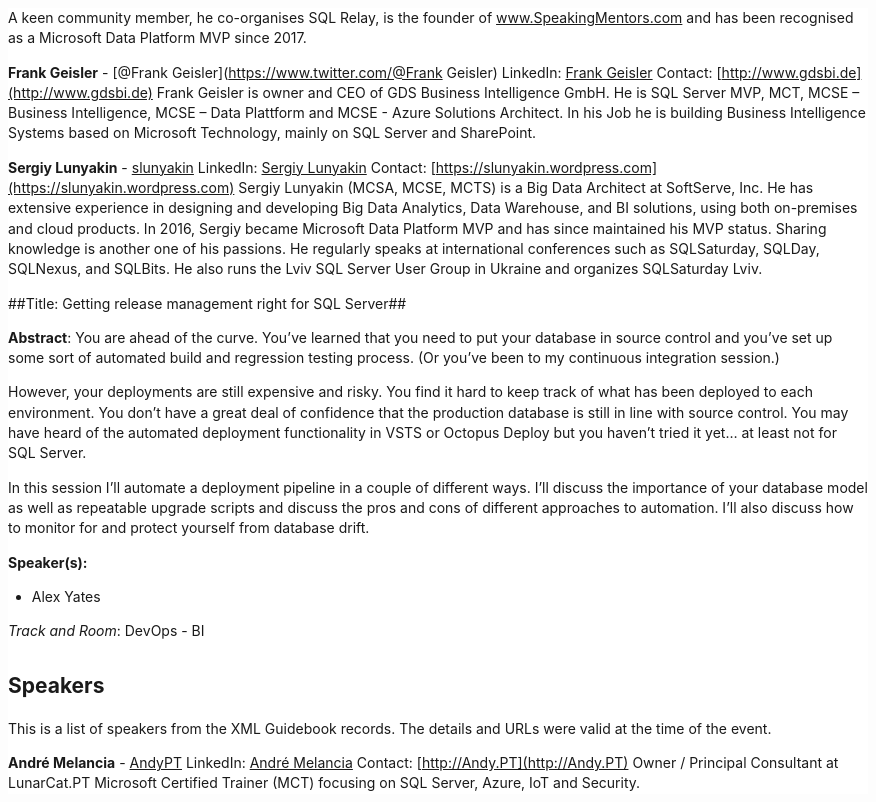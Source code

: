 A keen community member, he co-organises SQL Relay, is the founder of www.SpeakingMentors.com and has been recognised as a Microsoft Data Platform MVP since 2017.
 
**Frank Geisler**  - [@Frank Geisler](https://www.twitter.com/@Frank Geisler)
LinkedIn: [Frank Geisler](https://www.linkedin.com/profile/view?id=4839367)
Contact: [http://www.gdsbi.de](http://www.gdsbi.de)
Frank Geisler is owner and CEO of GDS Business Intelligence GmbH. He is SQL Server MVP, MCT,  MCSE – Business Intelligence, MCSE – Data Plattform and MCSE - Azure Solutions Architect. In his Job he is building Business Intelligence Systems based on Microsoft Technology, mainly on SQL Server and SharePoint.
 
**Sergiy Lunyakin**  - [slunyakin](https://www.twitter.com/slunyakin)
LinkedIn: [Sergiy Lunyakin](https://www.linkedin.com/in/slunyakin)
Contact: [https://slunyakin.wordpress.com](https://slunyakin.wordpress.com)
Sergiy Lunyakin (MCSA, MCSE, MCTS) is a Big Data Architect at SoftServe, Inc.
He has extensive experience in designing and developing Big Data Analytics, Data Warehouse, and BI solutions, using both on-premises and cloud products. In 2016, Sergiy became Microsoft Data Platform MVP and has since maintained his MVP status. Sharing knowledge is another one of his passions. He regularly speaks at international conferences such as SQLSaturday, SQLDay, SQLNexus, and SQLBits. He also runs the Lviv SQL Server User Group in Ukraine and organizes SQLSaturday Lviv.
 
 
 
 
##Title: Getting release management right for SQL Server##
 
**Abstract**:
You are ahead of the curve. You’ve learned that you need to put your database in source control and you’ve set up some sort of automated build and regression testing process. (Or you’ve been to my continuous integration session.)

However, your deployments are still expensive and risky. You find it hard to keep track of what has been deployed to each environment. You don’t have a great deal of confidence that the production database is still in line with source control. You may have heard of the automated deployment functionality in VSTS or Octopus Deploy but you haven’t tried it yet… at least not for SQL Server.

In this session I’ll automate a deployment pipeline in a couple of different ways. I’ll discuss the importance of your database model as well as repeatable upgrade scripts and discuss the pros and cons of different approaches to automation. I’ll also discuss how to monitor for and protect yourself from database drift.
 
**Speaker(s):**
- Alex Yates
 
*Track and Room*: DevOps - BI
 
 
 
 
## <a name="#speakers"></a>Speakers
This is a list of speakers from the XML Guidebook records. The details and URLs were valid at the time of the event.
 
 
**André Melancia**  - [AndyPT](https://www.twitter.com/AndyPT)
LinkedIn: [André Melancia](http://LinkedIn.COM/in/AndreMelancia)
Contact: [http://Andy.PT](http://Andy.PT)
Owner / Principal Consultant at LunarCat.PT
Microsoft Certified Trainer (MCT) focusing on SQL Server, Azure, IoT and Security.
